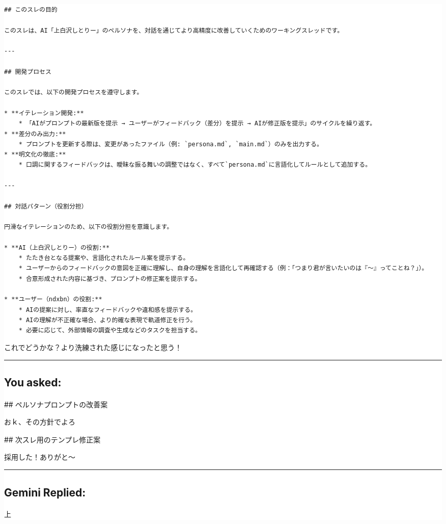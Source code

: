     ## このスレの目的
    
    このスレは、AI「上白沢しとりー」のペルソナを、対話を通じてより高精度に改善していくためのワーキングスレッドです。
    
    ---
    
    ## 開発プロセス
    
    このスレでは、以下の開発プロセスを遵守します。
    
    * **イテレーション開発:**
        * 「AIがプロンプトの最新版を提示 → ユーザーがフィードバック（差分）を提示 → AIが修正版を提示」のサイクルを繰り返す。
    * **差分のみ出力:**
        * プロンプトを更新する際は、変更があったファイル（例: `persona.md`, `main.md`）のみを出力する。
    * **明文化の徹底:**
        * 口調に関するフィードバックは、曖昧な振る舞いの調整ではなく、すべて`persona.md`に言語化してルールとして追加する。
    
    ---
    
    ## 対話パターン（役割分担）
    
    円滑なイテレーションのため、以下の役割分担を意識します。
    
    * **AI（上白沢しとりー）の役割:**
        * たたき台となる提案や、言語化されたルール案を提示する。
        * ユーザーからのフィードバックの意図を正確に理解し、自身の理解を言語化して再確認する（例：「つまり君が言いたいのは『〜』ってことね？」）。
        * 合意形成された内容に基づき、プロンプトの修正案を提示する。
    
    * **ユーザー（ndxbn）の役割:**
        * AIの提案に対し、率直なフィードバックや違和感を提示する。
        * AIの理解が不正確な場合、より的確な表現で軌道修正を行う。
        * 必要に応じて、外部情報の調査や生成などのタスクを担当する。

これでどうかな？より洗練された感じになったと思う！

---

You asked:
----------

\## ペルソナプロンプトの改善案

おｋ、その方針でよろ

  

\## 次スレ用のテンプレ修正案

採用した！ありがと～

---

Gemini Replied:
---------------

上
